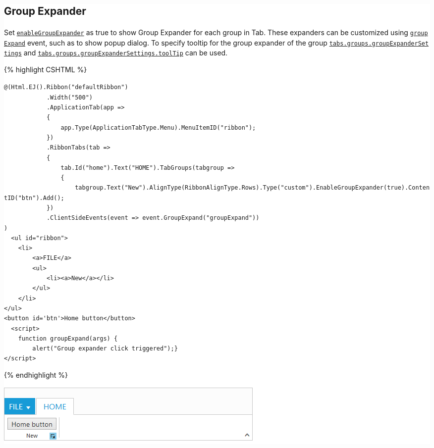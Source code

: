 ## Group Expander

Set [`enableGroupExpander`](https://help.syncfusion.com/api/js/ejribbon#members:tabs-groups-enablegroupexpander) as true to show Group Expander for each group in Tab. These expanders can be customized using [`groupExpand`](https://help.syncfusion.com/api/js/ejribbon#events:groupexpand) event, such as to show popup dialog. To specify tooltip for the group expander of the group [`tabs.groups.groupExpanderSettings`](https://help.syncfusion.com/api/js/ejribbon#members:tabs-groups-groupexpandersettings) and 
[`tabs.groups.groupExpanderSettings.toolTip`](https://help.syncfusion.com/api/js/ejribbon#members:tabs-groups-groupexpandersettings-tooltip) can be used.
  
  {% highlight CSHTML %}
  
    @(Html.EJ().Ribbon("defaultRibbon")
                .Width("500")
                .ApplicationTab(app =>
                {
                    app.Type(ApplicationTabType.Menu).MenuItemID("ribbon");
                })
                .RibbonTabs(tab =>
                {
                    tab.Id("home").Text("HOME").TabGroups(tabgroup =>
                    {
                        tabgroup.Text("New").AlignType(RibbonAlignType.Rows).Type("custom").EnableGroupExpander(true).ContentID("btn").Add();
                })
                .ClientSideEvents(event => event.GroupExpand("groupExpand"))
    )
      <ul id="ribbon">
        <li>
            <a>FILE</a>
            <ul>
                <li><a>New</a></li>
            </ul>
        </li>
    </ul>
    <button id='btn'>Home button</button>   
      <script>
        function groupExpand(args) {
            alert("Group expander click triggered");}
    </script>    
      
  {% endhighlight  %}
  
  ![](Group_images/Group_img4.png)